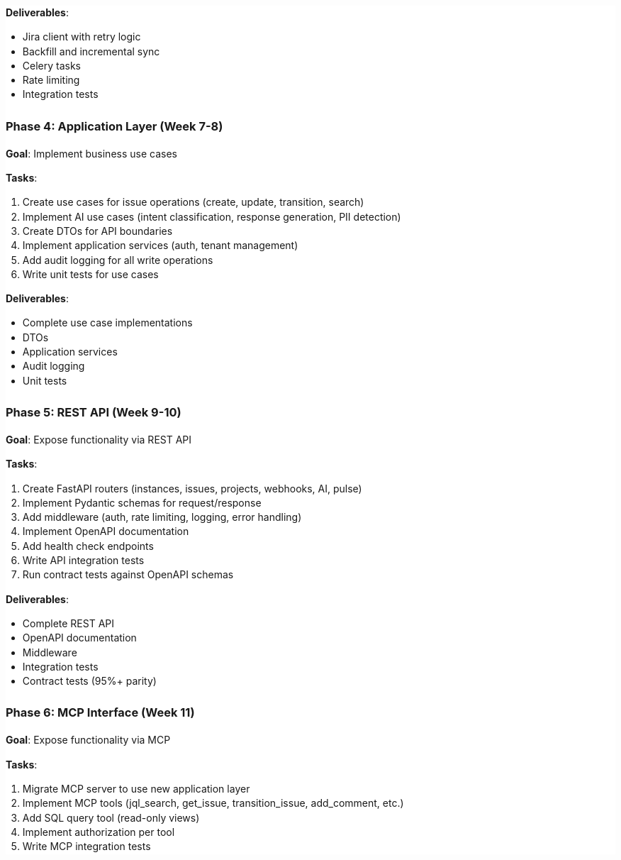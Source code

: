 **Deliverables**:
- Jira client with retry logic
- Backfill and incremental sync
- Celery tasks
- Rate limiting
- Integration tests

### Phase 4: Application Layer (Week 7-8)

**Goal**: Implement business use cases

**Tasks**:
1. Create use cases for issue operations (create, update, transition, search)
2. Implement AI use cases (intent classification, response generation, PII detection)
3. Create DTOs for API boundaries
4. Implement application services (auth, tenant management)
5. Add audit logging for all write operations
6. Write unit tests for use cases

**Deliverables**:
- Complete use case implementations
- DTOs
- Application services
- Audit logging
- Unit tests

### Phase 5: REST API (Week 9-10)

**Goal**: Expose functionality via REST API

**Tasks**:
1. Create FastAPI routers (instances, issues, projects, webhooks, AI, pulse)
2. Implement Pydantic schemas for request/response
3. Add middleware (auth, rate limiting, logging, error handling)
4. Implement OpenAPI documentation
5. Add health check endpoints
6. Write API integration tests
7. Run contract tests against OpenAPI schemas

**Deliverables**:
- Complete REST API
- OpenAPI documentation
- Middleware
- Integration tests
- Contract tests (95%+ parity)

### Phase 6: MCP Interface (Week 11)

**Goal**: Expose functionality via MCP

**Tasks**:
1. Migrate MCP server to use new application layer
2. Implement MCP tools (jql_search, get_issue, transition_issue, add_comment, etc.)
3. Add SQL query tool (read-only views)
4. Implement authorization per tool
5. Write MCP integration tests
